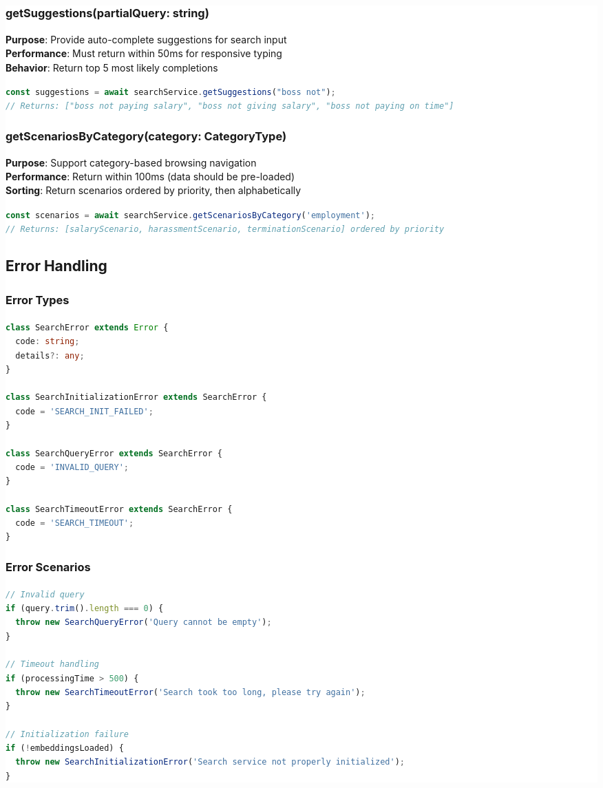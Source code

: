 ```typescript
```

### getSuggestions(partialQuery: string)
**Purpose**: Provide auto-complete suggestions for search input  
**Performance**: Must return within 50ms for responsive typing  
**Behavior**: Return top 5 most likely completions

```typescript
const suggestions = await searchService.getSuggestions("boss not");
// Returns: ["boss not paying salary", "boss not giving salary", "boss not paying on time"]
```

### getScenariosByCategory(category: CategoryType)
**Purpose**: Support category-based browsing navigation  
**Performance**: Return within 100ms (data should be pre-loaded)  
**Sorting**: Return scenarios ordered by priority, then alphabetically

```typescript
const scenarios = await searchService.getScenariosByCategory('employment');
// Returns: [salaryScenario, harassmentScenario, terminationScenario] ordered by priority
```

## Error Handling

### Error Types
```typescript
class SearchError extends Error {
  code: string;
  details?: any;
}

class SearchInitializationError extends SearchError {
  code = 'SEARCH_INIT_FAILED';
}

class SearchQueryError extends SearchError {
  code = 'INVALID_QUERY';
}

class SearchTimeoutError extends SearchError {
  code = 'SEARCH_TIMEOUT';
}
```

### Error Scenarios
```typescript
// Invalid query
if (query.trim().length === 0) {
  throw new SearchQueryError('Query cannot be empty');
}

// Timeout handling
if (processingTime > 500) {
  throw new SearchTimeoutError('Search took too long, please try again');
}

// Initialization failure
if (!embeddingsLoaded) {
  throw new SearchInitializationError('Search service not properly initialized');
}
```
